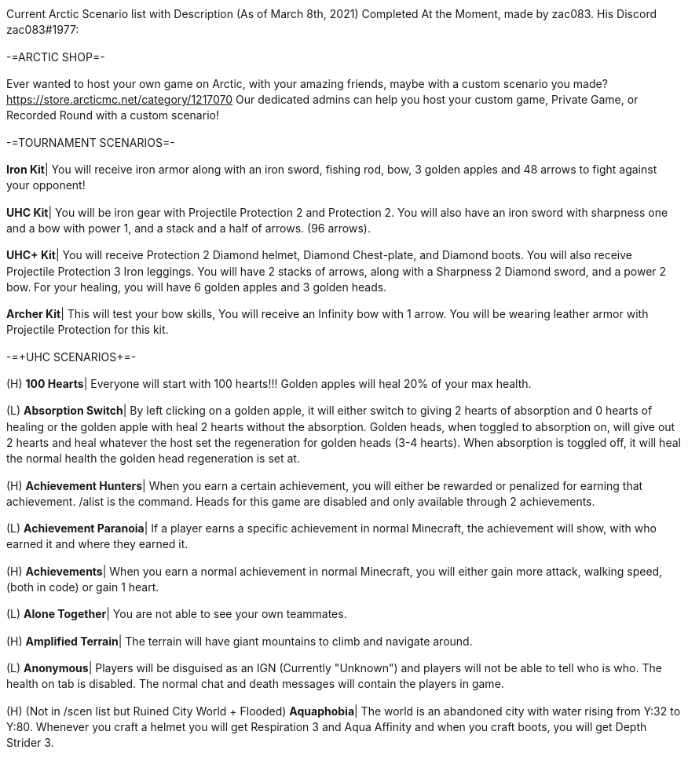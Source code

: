 Current Arctic Scenario list with Description (As of March 8th, 2021) Completed At the Moment, made by zac083. His Discord 
zac083#1977: 

-=ARCTIC SHOP=-

Ever wanted to host your own game on Arctic, with your amazing friends, maybe with a custom scenario you made? https://store.arcticmc.net/category/1217070 Our dedicated admins can help you host your custom game, Private Game, or Recorded Round with a custom scenario! 

-=TOURNAMENT SCENARIOS=-

**Iron Kit**| You will receive iron armor along with an iron sword, fishing rod, bow, 3 golden apples and 48 arrows to fight against your opponent! 

**UHC Kit**| You will be iron gear with Projectile Protection 2 and Protection 2. You will also have an iron sword with sharpness one and a bow with power 1, and a stack and a half of arrows. (96 arrows). 

**UHC+ Kit**| You will receive Protection 2 Diamond helmet, Diamond Chest-plate, and Diamond boots. You will also receive Projectile Protection 3 Iron leggings. You will have 2 stacks of arrows, along with a Sharpness 2 Diamond sword, and a power 2 bow. For your healing, you will have 6 golden apples and 3 golden heads.

**Archer Kit**| This will test your bow skills, You will receive an Infinity bow with 1 arrow. You will be wearing leather armor with Projectile Protection for this kit.

-=+UHC SCENARIOS+=-
 
(H) **100 Hearts**| Everyone will start with 100 hearts!!! Golden apples will heal 20% of your max health.

(L) **Absorption Switch**| By left clicking on a golden apple, it will either switch to giving 2 hearts of absorption and 0 hearts of healing or the golden apple with heal 2 hearts without the absorption. Golden heads, when toggled to absorption on, will give out 2 hearts and heal whatever the host set the regeneration for golden heads (3-4 hearts). When absorption is toggled off, it will heal the normal health the golden head regeneration is set at. 
 
(H) **Achievement Hunters**| When you earn a certain achievement, you will either be rewarded or penalized for earning that achievement. /alist is the command. Heads for this game are disabled and only available through 2 achievements. 
 
(L) **Achievement Paranoia**| If a player earns a specific achievement in normal Minecraft, the achievement will show, with who earned it and where they earned it.
 
(H) **Achievements**| When you earn a normal achievement in normal Minecraft, you will either gain more attack, walking speed, (both in code) or gain 1 heart.
  
(L) **Alone Together**| You are not able to see your own teammates.
 
(H) **Amplified Terrain**| The terrain will have giant mountains to climb and navigate around.
 
(L) **Anonymous**| Players will be disguised as an IGN (Currently "Unknown") and players will not be able to tell who is who. The health on tab is disabled. The normal chat and death messages will contain the players in game.

(H) (Not in /scen list but Ruined City World + Flooded) **Aquaphobia**| The world is an abandoned city with water rising from Y:32 to Y:80. Whenever you craft a helmet you will get Respiration 3 and Aqua Affinity and when you craft boots, you will get Depth Strider 3.
   